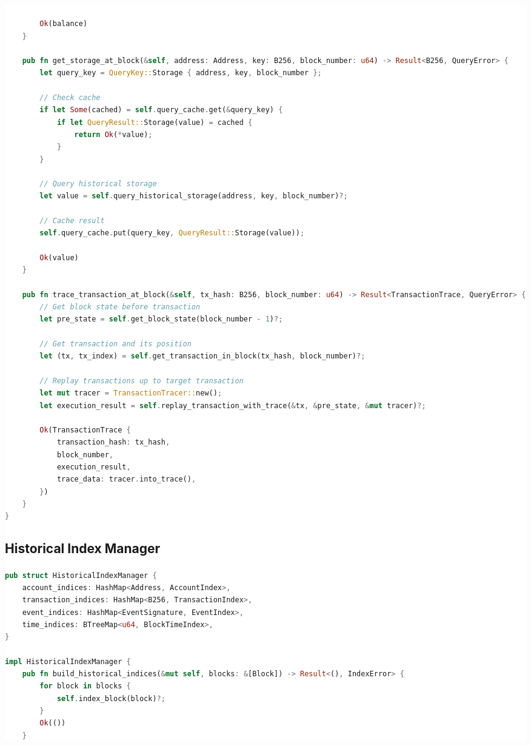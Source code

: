 ```rust
        
        Ok(balance)
    }
    
    pub fn get_storage_at_block(&self, address: Address, key: B256, block_number: u64) -> Result<B256, QueryError> {
        let query_key = QueryKey::Storage { address, key, block_number };
        
        // Check cache
        if let Some(cached) = self.query_cache.get(&query_key) {
            if let QueryResult::Storage(value) = cached {
                return Ok(*value);
            }
        }
        
        // Query historical storage
        let value = self.query_historical_storage(address, key, block_number)?;
        
        // Cache result
        self.query_cache.put(query_key, QueryResult::Storage(value));
        
        Ok(value)
    }
    
    pub fn trace_transaction_at_block(&self, tx_hash: B256, block_number: u64) -> Result<TransactionTrace, QueryError> {
        // Get block state before transaction
        let pre_state = self.get_block_state(block_number - 1)?;
        
        // Get transaction and its position
        let (tx, tx_index) = self.get_transaction_in_block(tx_hash, block_number)?;
        
        // Replay transactions up to target transaction
        let mut tracer = TransactionTracer::new();
        let execution_result = self.replay_transaction_with_trace(&tx, &pre_state, &mut tracer)?;
        
        Ok(TransactionTrace {
            transaction_hash: tx_hash,
            block_number,
            execution_result,
            trace_data: tracer.into_trace(),
        })
    }
}
```

## Historical Index Manager

```rust
pub struct HistoricalIndexManager {
    account_indices: HashMap<Address, AccountIndex>,
    transaction_indices: HashMap<B256, TransactionIndex>,
    event_indices: HashMap<EventSignature, EventIndex>,
    time_indices: BTreeMap<u64, BlockTimeIndex>,
}

impl HistoricalIndexManager {
    pub fn build_historical_indices(&mut self, blocks: &[Block]) -> Result<(), IndexError> {
        for block in blocks {
            self.index_block(block)?;
        }
        Ok(())
    }
```
